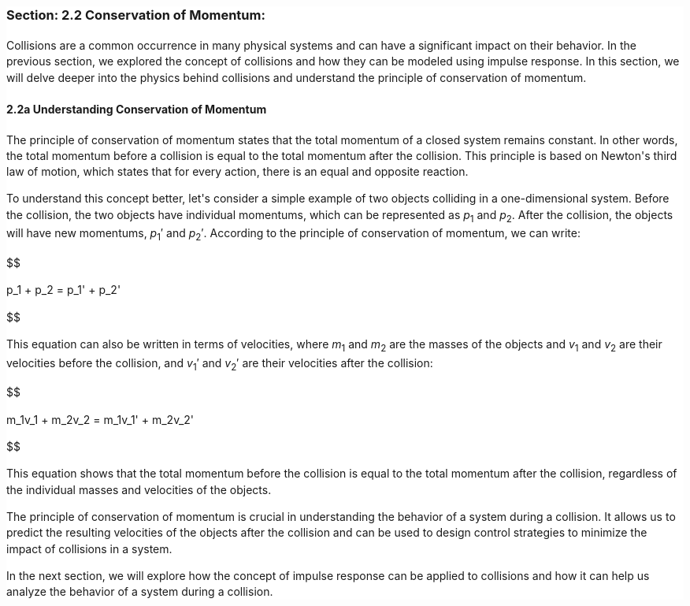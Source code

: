 

### Section: 2.2 Conservation of Momentum:



Collisions are a common occurrence in many physical systems and can have a significant impact on their behavior. In the previous section, we explored the concept of collisions and how they can be modeled using impulse response. In this section, we will delve deeper into the physics behind collisions and understand the principle of conservation of momentum.



#### 2.2a Understanding Conservation of Momentum



The principle of conservation of momentum states that the total momentum of a closed system remains constant. In other words, the total momentum before a collision is equal to the total momentum after the collision. This principle is based on Newton's third law of motion, which states that for every action, there is an equal and opposite reaction.



To understand this concept better, let's consider a simple example of two objects colliding in a one-dimensional system. Before the collision, the two objects have individual momentums, which can be represented as $p_1$ and $p_2$. After the collision, the objects will have new momentums, $p_1'$ and $p_2'$. According to the principle of conservation of momentum, we can write:


$$

p_1 + p_2 = p_1' + p_2'

$$


This equation can also be written in terms of velocities, where $m_1$ and $m_2$ are the masses of the objects and $v_1$ and $v_2$ are their velocities before the collision, and $v_1'$ and $v_2'$ are their velocities after the collision:


$$

m_1v_1 + m_2v_2 = m_1v_1' + m_2v_2'

$$


This equation shows that the total momentum before the collision is equal to the total momentum after the collision, regardless of the individual masses and velocities of the objects.



The principle of conservation of momentum is crucial in understanding the behavior of a system during a collision. It allows us to predict the resulting velocities of the objects after the collision and can be used to design control strategies to minimize the impact of collisions in a system.



In the next section, we will explore how the concept of impulse response can be applied to collisions and how it can help us analyze the behavior of a system during a collision. 



